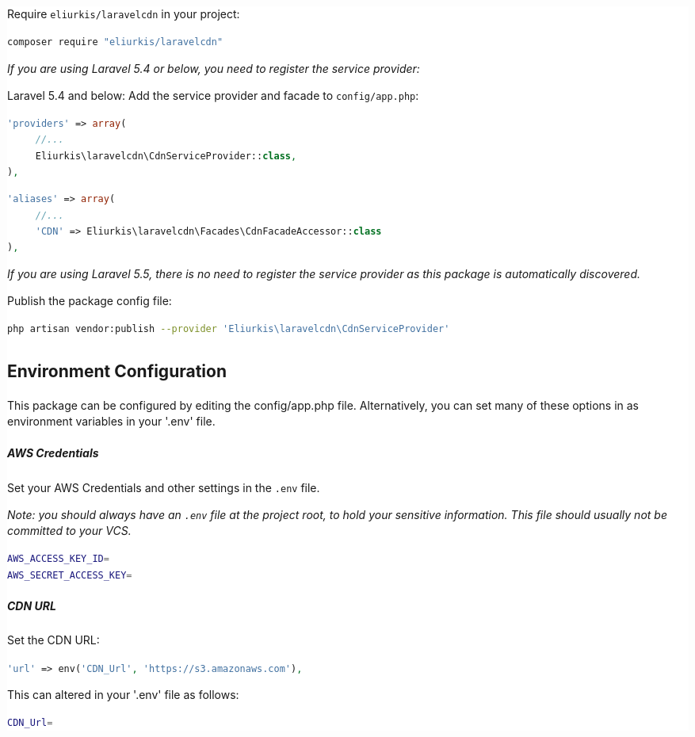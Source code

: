 Require `eliurkis/laravelcdn` in your project:

```bash
composer require "eliurkis/laravelcdn"
```

*If you are using Laravel 5.4 or below, you need to register the service provider:*

Laravel 5.4 and below: Add the service provider and facade to `config/app.php`:

```php
'providers' => array(
     //...
     Eliurkis\laravelcdn\CdnServiceProvider::class,
),
```

```php
'aliases' => array(
     //...
     'CDN' => Eliurkis\laravelcdn\Facades\CdnFacadeAccessor::class
),
```

*If you are using Laravel 5.5, there is no need to register the service provider as this package is automatically discovered.*

Publish the package config file:

```bash
php artisan vendor:publish --provider 'Eliurkis\laravelcdn\CdnServiceProvider'
```

## Environment Configuration

This package can be configured by editing the config/app.php file.  Alternatively, you can set many of these options in as environment variables in your '.env' file.

##### AWS Credentials
Set your AWS Credentials and other settings in the `.env` file.

*Note: you should always have an `.env` file at the project root, to hold your sensitive information. This file should usually not be committed to your VCS.*

```bash
AWS_ACCESS_KEY_ID=
AWS_SECRET_ACCESS_KEY=
```

##### CDN URL

Set the CDN URL:

```php
'url' => env('CDN_Url', 'https://s3.amazonaws.com'),
```

This can altered in your '.env' file as follows:

```bash
CDN_Url=
```
